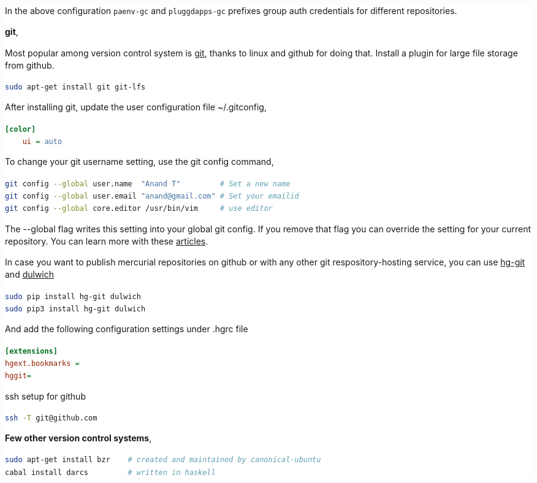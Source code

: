 In the above configuration `paenv-gc` and `pluggdapps-gc` prefixes group auth
credentials for different repositories.

**git**,

Most popular among version control system is [git][git-link], thanks to linux
and github for doing that. Install a plugin for large file storage from
github.

```bash
sudo apt-get install git git-lfs
```


After installing git, update the user configuration file ~/.gitconfig,

```ini
[color]
    ui = auto
```

To change your git username setting, use the git config command,

```bash
git config --global user.name  "Anand T"         # Set a new name
git config --global user.email "anand@gmail.com" # Set your emailid
git config --global core.editor /usr/bin/vim     # use editor
```

The --global flag writes this setting into your global git config. If you
remove that flag you can override the setting for your current repository.
You can learn more with these [articles](https://help.github.com/articles).

In case you want to publish mercurial repositories on github or with any other
git respository-hosting service, you can use [hg-git][hg-git-link] and
[dulwich][dulwich-link]

```bash
sudo pip install hg-git dulwich
sudo pip3 install hg-git dulwich
```

And add the following configuration settings under .hgrc file

```ini
[extensions]
hgext.bookmarks =
hggit=
```

ssh setup for github

```bash
ssh -T git@github.com
```

**Few other version control systems**,

```bash
sudo apt-get install bzr    # created and maintained by canonical-ubuntu
cabal install darcs         # written in haskell
```


[libvte-link]: https://developer.gnome.org/vte/0.27/
[gtk-link]: http://www.gtk.org/
[tmux-link]: http://tmux.sourceforge.net/
[screen-link]: https://www.gnu.org/software/screen/
[zsh-link]: http://www.zsh.org/
[vim-link]: http://www.vim.org/
[luarocks-link]: http://luarocks.org/
[luajit-link]: http://luajit.org/
[lua-link]: http://www.lua.org/
[nodejs-link]: http://nodejs.org/
[npm-link]: https://npmjs.org/
[python-link]: http://www.python.org/
[pypi-link]: https://pypi.python.org/pypi
[haskell-link]: http://www.haskell.org/haskellwiki/Haskell
[darcs-link]: http://darcs.net/
[cabal-link]: http://www.haskell.org/cabal/
[erlang-link]: http://www.erlang.org/
[sdcv-link]: http://sdcv.sourceforge.net/
[dulwich-link]: https://github.com/jelmer/dulwich
[hg-git-link]: http://hg-git.github.io/
[git-link]: http://git-scm.com/
[mercurial-link]: http://mercurial.selenic.com/
[dvcs-link]: http://en.wikipedia.org/wiki/Distributed_revision_control
[readline-link]: http://cnswww.cns.cwru.edu/php/chet/readline/rltop.html
[ruby-link]: http://www.ruby-lang.org/en/
[ncurses-link]: http://www.gnu.org/software/ncurses/
[hipe-link]: http://www.erlang.org/doc/apps/hipe/
[configurable]: https://github.com/prataprc/dotfiles
[local-jekyll]: https://help.github.com/articles/setting-up-your-github-pages-site-locally-with-jekyll/